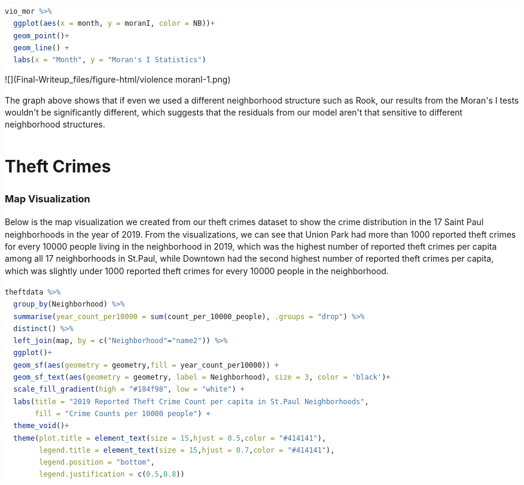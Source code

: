 
```r
vio_mor %>% 
  ggplot(aes(x = month, y = moranI, color = NB))+
  geom_point()+
  geom_line() +
  labs(x = "Month", y = "Moran's I Statistics")
```

![](Final-Writeup_files/figure-html/violence moranI-1.png)

The graph above shows that if even we used a different neighborhood structure such as Rook, our results from the Moran's I tests wouldn't be significantly different, which suggests that the residuals from our model aren't that sensitive to different neighborhood structures.







# Theft Crimes

### Map Visualization

Below is the map visualization we created from our theft crimes dataset to show the crime distribution in the 17 Saint Paul neighborhoods in the year of 2019. From the visualizations, we can see that Union Park had more than 1000 reported theft crimes for every 10000 people living in the neighborhood in 2019, which was the highest number of reported theft crimes per capita among all 17 neighborhoods in St.Paul, while Downtown had the second highest number of reported theft crimes per capita, which was slightly under 1000 reported theft crimes for every 10000 people in the neighborhood.


```r
theftdata %>% 
  group_by(Neighborhood) %>% 
  summarise(year_count_per10000 = sum(count_per_10000_people), .groups = "drop") %>%
  distinct() %>% 
  left_join(map, by = c("Neighborhood"="name2")) %>% 
  ggplot()+
  geom_sf(aes(geometry = geometry,fill = year_count_per10000)) +
  geom_sf_text(aes(geometry = geometry, label = Neighborhood), size = 3, color = 'black')+
  scale_fill_gradient(high = "#184f98", low = "white") +
  labs(title = "2019 Reported Theft Crime Count per capita in St.Paul Neighborhoods",
       fill = "Crime Counts per 10000 people") +
  theme_void()+
  theme(plot.title = element_text(size = 15,hjust = 0.5,color = "#414141"),
        legend.title = element_text(size = 15,hjust = 0.7,color = "#414141"),
        legend.position = "bottom",
        legend.justification = c(0.5,0.8))
```
